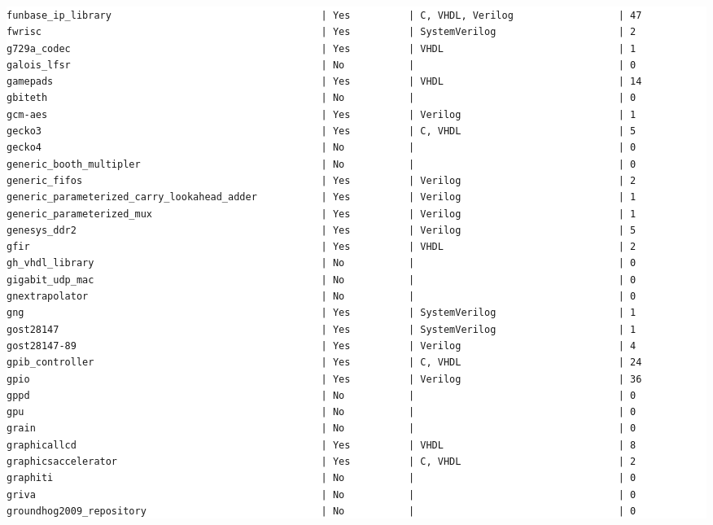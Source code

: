 ```
funbase_ip_library                                    | Yes          | C, VHDL, Verilog                  | 47           
fwrisc                                                | Yes          | SystemVerilog                     | 2            
g729a_codec                                           | Yes          | VHDL                              | 1            
galois_lfsr                                           | No           |                                   | 0            
gamepads                                              | Yes          | VHDL                              | 14           
gbiteth                                               | No           |                                   | 0            
gcm-aes                                               | Yes          | Verilog                           | 1            
gecko3                                                | Yes          | C, VHDL                           | 5            
gecko4                                                | No           |                                   | 0            
generic_booth_multipler                               | No           |                                   | 0            
generic_fifos                                         | Yes          | Verilog                           | 2            
generic_parameterized_carry_lookahead_adder           | Yes          | Verilog                           | 1            
generic_parameterized_mux                             | Yes          | Verilog                           | 1            
genesys_ddr2                                          | Yes          | Verilog                           | 5            
gfir                                                  | Yes          | VHDL                              | 2            
gh_vhdl_library                                       | No           |                                   | 0            
gigabit_udp_mac                                       | No           |                                   | 0            
gnextrapolator                                        | No           |                                   | 0            
gng                                                   | Yes          | SystemVerilog                     | 1            
gost28147                                             | Yes          | SystemVerilog                     | 1            
gost28147-89                                          | Yes          | Verilog                           | 4            
gpib_controller                                       | Yes          | C, VHDL                           | 24           
gpio                                                  | Yes          | Verilog                           | 36           
gppd                                                  | No           |                                   | 0            
gpu                                                   | No           |                                   | 0            
grain                                                 | No           |                                   | 0            
graphicallcd                                          | Yes          | VHDL                              | 8            
graphicsaccelerator                                   | Yes          | C, VHDL                           | 2            
graphiti                                              | No           |                                   | 0            
griva                                                 | No           |                                   | 0            
groundhog2009_repository                              | No           |                                   | 0            
```
